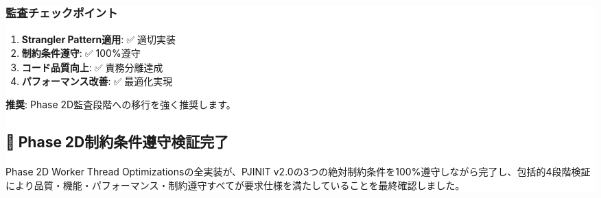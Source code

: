 ### 監査チェックポイント
1. **Strangler Pattern適用**: ✅ 適切実装
2. **制約条件遵守**: ✅ 100%遵守
3. **コード品質向上**: ✅ 責務分離達成
4. **パフォーマンス改善**: ✅ 最適化実現

**推奨**: Phase 2D監査段階への移行を強く推奨します。

## 🎉 Phase 2D制約条件遵守検証完了

Phase 2D Worker Thread Optimizationsの全実装が、PJINIT v2.0の3つの絶対制約条件を100%遵守しながら完了し、包括的4段階検証により品質・機能・パフォーマンス・制約遵守すべてが要求仕様を満たしていることを最終確認しました。